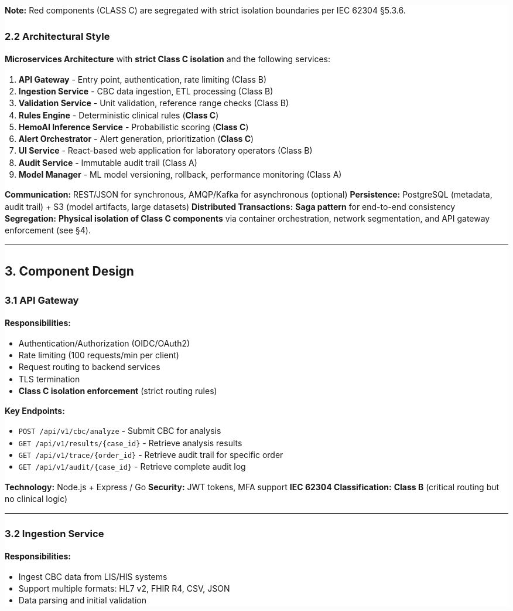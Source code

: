 **Note:** Red components (CLASS C) are segregated with strict isolation boundaries per IEC 62304 §5.3.6.

### 2.2 Architectural Style

**Microservices Architecture** with **strict Class C isolation** and the following services:

1. **API Gateway** - Entry point, authentication, rate limiting (Class B)
2. **Ingestion Service** - CBC data ingestion, ETL processing (Class B)
3. **Validation Service** - Unit validation, reference range checks (Class B)
4. **Rules Engine** - Deterministic clinical rules (**Class C**)
5. **HemoAI Inference Service** - Probabilistic scoring (**Class C**)
6. **Alert Orchestrator** - Alert generation, prioritization (**Class C**)
7. **UI Service** - React-based web application for laboratory operators (Class B)
8. **Audit Service** - Immutable audit trail (Class A)
9. **Model Manager** - ML model versioning, rollback, performance monitoring (Class A)

**Communication:** REST/JSON for synchronous, AMQP/Kafka for asynchronous (optional)
**Persistence:** PostgreSQL (metadata, audit trail) + S3 (model artifacts, large datasets)
**Distributed Transactions:** **Saga pattern** for end-to-end consistency
**Segregation:** **Physical isolation of Class C components** via container orchestration, network segmentation, and API gateway enforcement (see §4).

---

## 3. Component Design

### 3.1 API Gateway

**Responsibilities:**
- Authentication/Authorization (OIDC/OAuth2)
- Rate limiting (100 requests/min per client)
- Request routing to backend services
- TLS termination
- **Class C isolation enforcement** (strict routing rules)

**Key Endpoints:**
- `POST /api/v1/cbc/analyze` - Submit CBC for analysis
- `GET /api/v1/results/{case_id}` - Retrieve analysis results
- `GET /api/v1/trace/{order_id}` - Retrieve audit trail for specific order
- `GET /api/v1/audit/{case_id}` - Retrieve complete audit log

**Technology:** Node.js + Express / Go
**Security:** JWT tokens, MFA support
**IEC 62304 Classification:** **Class B** (critical routing but no clinical logic)

---

### 3.2 Ingestion Service

**Responsibilities:**
- Ingest CBC data from LIS/HIS systems
- Support multiple formats: HL7 v2, FHIR R4, CSV, JSON
- Data parsing and initial validation
